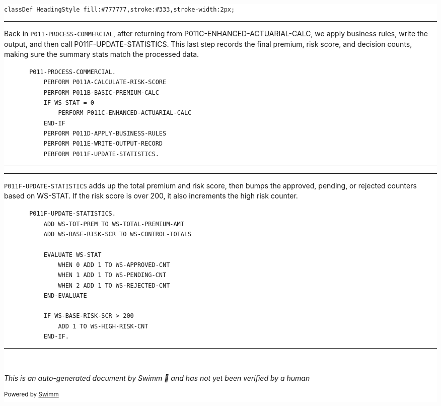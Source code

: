 ```mermaid
classDef HeadingStyle fill:#777777,stroke:#333,stroke-width:2px;
```

<SwmSnippet path="/base/src/LGAPDB01.cbl" line="258">

---

Back in `P011-PROCESS-COMMERCIAL`, after returning from P011C-ENHANCED-ACTUARIAL-CALC, we apply business rules, write the output, and then call P011F-UPDATE-STATISTICS. This last step records the final premium, risk score, and decision counts, making sure the summary stats match the processed data.

```cobol
       P011-PROCESS-COMMERCIAL.
           PERFORM P011A-CALCULATE-RISK-SCORE
           PERFORM P011B-BASIC-PREMIUM-CALC
           IF WS-STAT = 0
               PERFORM P011C-ENHANCED-ACTUARIAL-CALC
           END-IF
           PERFORM P011D-APPLY-BUSINESS-RULES
           PERFORM P011E-WRITE-OUTPUT-RECORD
           PERFORM P011F-UPDATE-STATISTICS.
```

---

</SwmSnippet>

<SwmSnippet path="/base/src/LGAPDB01.cbl" line="365">

---

`P011F-UPDATE-STATISTICS` adds up the total premium and risk score, then bumps the approved, pending, or rejected counters based on WS-STAT. If the risk score is over 200, it also increments the high risk counter.

```cobol
       P011F-UPDATE-STATISTICS.
           ADD WS-TOT-PREM TO WS-TOTAL-PREMIUM-AMT
           ADD WS-BASE-RISK-SCR TO WS-CONTROL-TOTALS
           
           EVALUATE WS-STAT
               WHEN 0 ADD 1 TO WS-APPROVED-CNT
               WHEN 1 ADD 1 TO WS-PENDING-CNT
               WHEN 2 ADD 1 TO WS-REJECTED-CNT
           END-EVALUATE
           
           IF WS-BASE-RISK-SCR > 200
               ADD 1 TO WS-HIGH-RISK-CNT
           END-IF.
```

---

</SwmSnippet>

&nbsp;

*This is an auto-generated document by Swimm 🌊 and has not yet been verified by a human*

<SwmMeta version="3.0.0" repo-id="Z2l0aHViJTNBJTNBU3dpbW1pby1nZW5hcHAtbW90b3IlM0ElM0FHaXJpLVN3aW1t" repo-name="Swimmio-genapp-motor"><sup>Powered by [Swimm](https://app.swimm.io/)</sup></SwmMeta>
